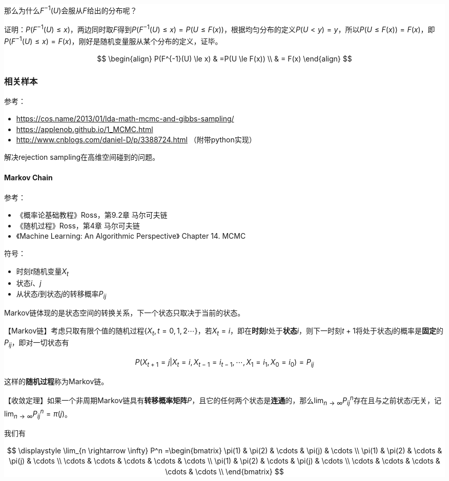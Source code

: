 
那么为什么$F^{-1}(U)$会服从$F$给出的分布呢？

证明：$P(F^{-1}(U)\le x)$，两边同时取$F$得到$P(F^{−1}(U)\le x)=P(U\le F(x))$，根据均匀分布的定义$P(U<y)=y$，所以$P(U\le F(x))=F(x)$，即$P(F^{−1}(U)\le x)=F(x)$，刚好是随机变量服从某个分布的定义，证毕。

$$
\begin{align}
P(F^{-1}(U) \le x) & =P(U \le F(x)) \\
& = F(x)
\end{align}
$$


### 相关样本

参考：
- https://cos.name/2013/01/lda-math-mcmc-and-gibbs-sampling/
- https://applenob.github.io/1_MCMC.html
- http://www.cnblogs.com/daniel-D/p/3388724.html  （附带python实现）

解决rejection sampling在高维空间碰到的问题。

#### Markov Chain

参考：
- 《概率论基础教程》Ross，第9.2章 马尔可夫链
- 《随机过程》Ross，第4章 马尔可夫链
- 《Machine Learning: An Algorithmic Perspective》 Chapter 14. MCMC

符号：
- 时刻$t$随机变量$X_t$
- 状态$i$、$j$
- 从状态$i$到状态$j$的转移概率$P_{ij}$

Markov链体现的是状态空间的转换关系，下一个状态只取决于当前的状态。

【Markov链】考虑只取有限个值的随机过程$\{X_t,t=0,1,2\cdots\}$，若$X_t=i$，即在**时刻**$t$处于**状态**$i$，则下一时刻$t+1$将处于状态$j$的概率是**固定**的$P_{ij}$，即对一切状态有

$$
P(X_{t+1}=j|X_t=i,X_{t-1}=i_{t-1},\cdots,X_1=i_1,X_0=i_0) = P_{ij}
$$

这样的**随机过程**称为Markov链。

【收敛定理】如果一个非周期Markov链具有**转移概率矩阵**$P$，且它的任何两个状态是**连通**的，那么$\displaystyle \lim_{n\to \infty}P_{ij}^n$存在且与之前状态$i$无关，记$\displaystyle \lim_{n\to \infty} P_{ij}^n=\pi(j)$。

我们有

$$
\displaystyle \lim_{n \rightarrow \infty} P^n =\begin{bmatrix}
\pi(1) & \pi(2) & \cdots & \pi(j) & \cdots \\
\pi(1) & \pi(2) & \cdots & \pi(j) & \cdots \\
\cdots & \cdots & \cdots & \cdots & \cdots \\
\pi(1) & \pi(2) & \cdots & \pi(j) & \cdots \\
\cdots & \cdots & \cdots & \cdots & \cdots \\
\end{bmatrix}
$$
